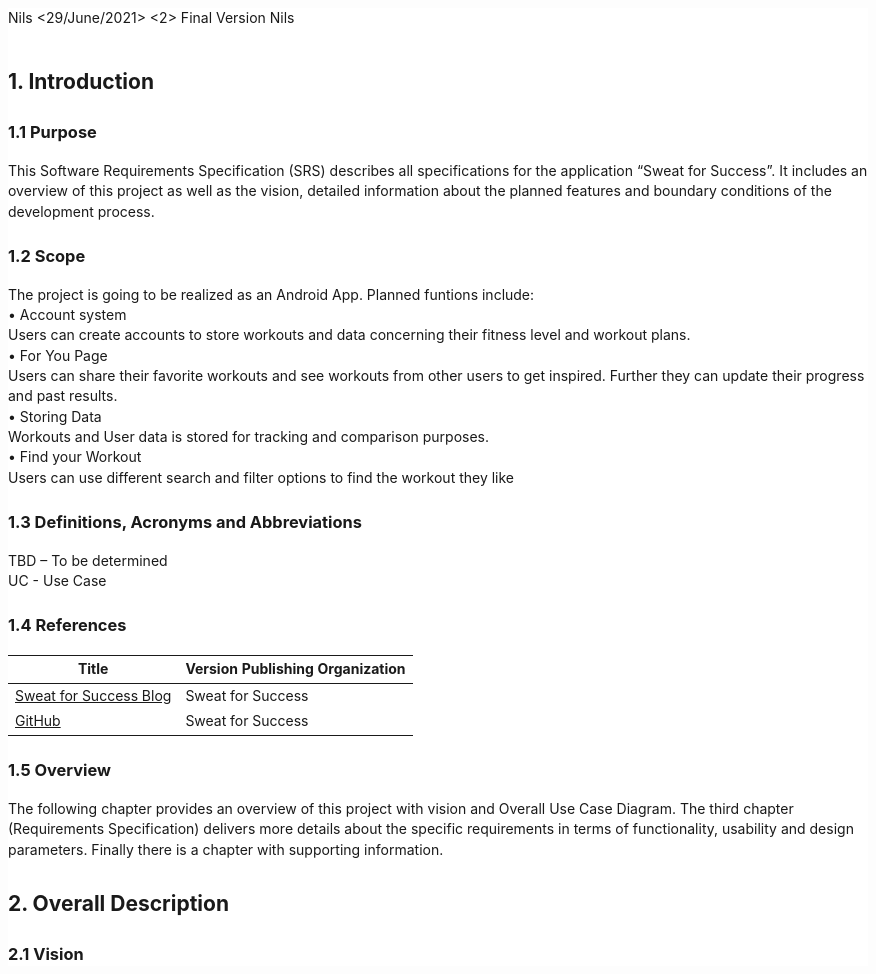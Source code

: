 <td>Nils</td>
<td></td>
</tr>
 <tr>
<td>&lt;29/June/2021&gt;</td>
<td>&lt;2&gt;</td>
<td>Final Version</td>
<td>Nils</td>
<td></td>
</tr></tbody>
</table><h1 id="toc"></h1>
<h2 id="introduction">1. Introduction</h2>
<h3 id="purpose">1.1 Purpose</h3>
<p>This Software Requirements Specification (SRS) describes all specifications for the application “Sweat for Success”. It includes an overview of this project as well as the vision, detailed information about the planned features and boundary conditions of the development process.</p>
<h3 id="scope">1.2 Scope</h3>
<p>The project is going to be realized as an Android App. Planned funtions include:<br>
• Account system<br>
Users can create accounts to store workouts and data concerning their fitness level and workout plans.<br>
• For You Page<br>
Users can share their favorite workouts and see workouts from other users to get inspired. Further they can update their progress and past results.<br>
• Storing Data<br>
Workouts and User data is stored for tracking and comparison purposes.<br>
• Find your Workout<br>
Users can use different search and filter options to find the workout they like</p>
<h3 id="definitions-acronyms-and-abbreviations">1.3 Definitions, Acronyms and Abbreviations</h3>
<p>TBD – To be determined<br>
UC - Use Case</p>
<h3 id="referencestitle">1.4 References</h3>

<table>
<thead>
<tr>
<th>Title</th>
<th>Version Publishing Organization</th>
</tr>
</thead>
<tbody>
<tr>
<td><a href="https://sweatforsuccess689030981.wordpress.com/"> Sweat for Success Blog</a></td>
<td>Sweat for Success</td>
</tr>
<tr>
<td><a href="https://github.com/ThSilv3r/Sweat4Success">GitHub</a></td>
<td>Sweat for Success</td>
</tr>
</tbody>
</table><h3 id="overview">1.5 Overview</h3>
<p>The following chapter provides an overview of this project with vision and Overall Use Case Diagram. The third chapter (Requirements Specification) delivers more details about the specific requirements in terms of functionality, usability and design parameters. Finally there is a chapter with supporting information.</p>
<h2 id="overall-description">2. Overall Description</h2>
<h3 id="vision">2.1 Vision</h3>